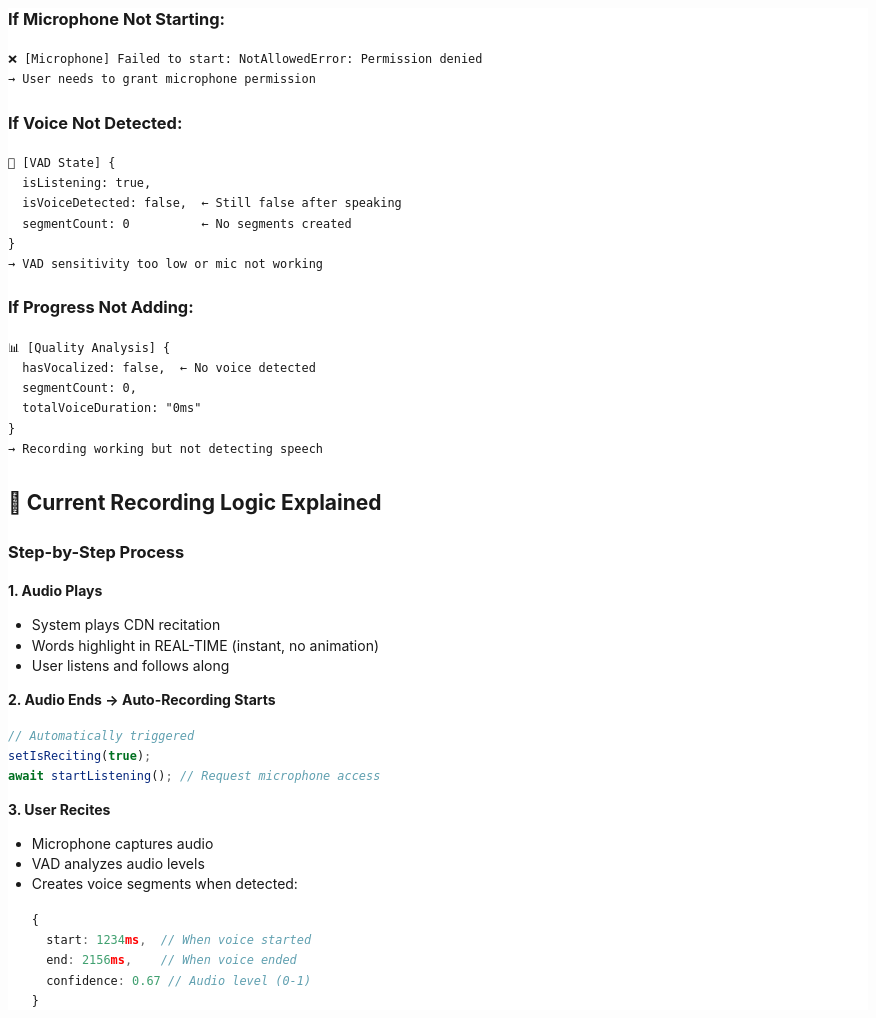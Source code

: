 ### If Microphone Not Starting:
```
❌ [Microphone] Failed to start: NotAllowedError: Permission denied
→ User needs to grant microphone permission
```

### If Voice Not Detected:
```
🎤 [VAD State] {
  isListening: true,
  isVoiceDetected: false,  ← Still false after speaking
  segmentCount: 0          ← No segments created
}
→ VAD sensitivity too low or mic not working
```

### If Progress Not Adding:
```
📊 [Quality Analysis] {
  hasVocalized: false,  ← No voice detected
  segmentCount: 0,
  totalVoiceDuration: "0ms"
}
→ Recording working but not detecting speech
```

## 🎯 Current Recording Logic Explained

### Step-by-Step Process

**1. Audio Plays**
- System plays CDN recitation
- Words highlight in REAL-TIME (instant, no animation)
- User listens and follows along

**2. Audio Ends → Auto-Recording Starts**
```typescript
// Automatically triggered
setIsReciting(true);
await startListening(); // Request microphone access
```

**3. User Recites**
- Microphone captures audio
- VAD analyzes audio levels
- Creates voice segments when detected:
  ```typescript
  {
    start: 1234ms,  // When voice started
    end: 2156ms,    // When voice ended  
    confidence: 0.67 // Audio level (0-1)
  }
  ```
